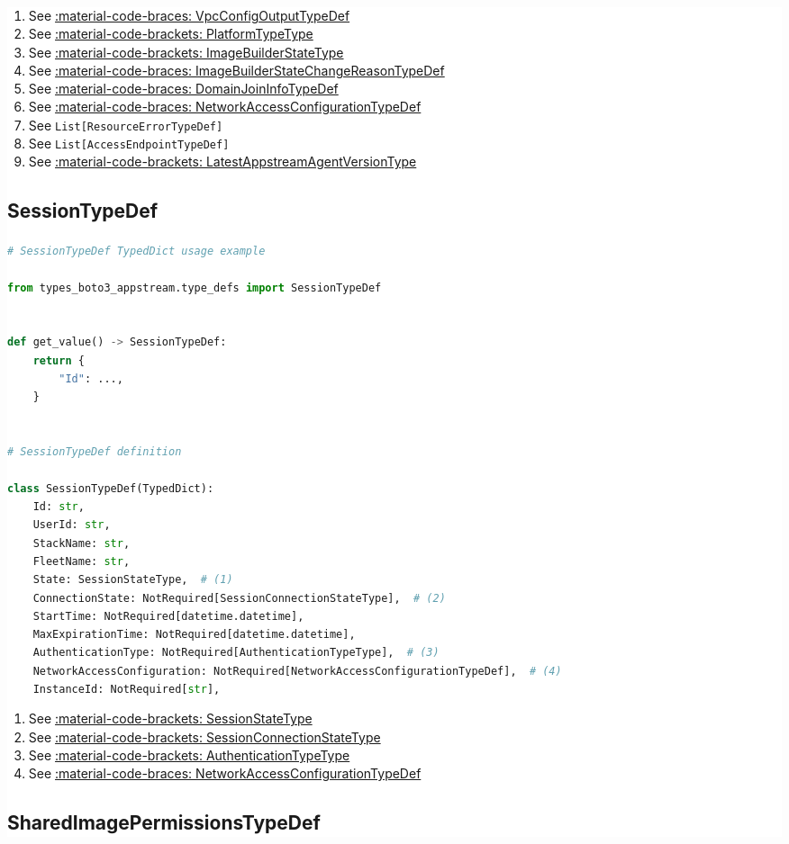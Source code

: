 1. See [:material-code-braces: VpcConfigOutputTypeDef](./type_defs.md#vpcconfigoutputtypedef)
2. See [:material-code-brackets: PlatformTypeType](./literals.md#platformtypetype)
3. See [:material-code-brackets: ImageBuilderStateType](./literals.md#imagebuilderstatetype)
4. See [:material-code-braces: ImageBuilderStateChangeReasonTypeDef](./type_defs.md#imagebuilderstatechangereasontypedef)
5. See [:material-code-braces: DomainJoinInfoTypeDef](./type_defs.md#domainjoininfotypedef)
6. See [:material-code-braces: NetworkAccessConfigurationTypeDef](./type_defs.md#networkaccessconfigurationtypedef)
7. See `List[ResourceErrorTypeDef]`
8. See `List[AccessEndpointTypeDef]`
9. See [:material-code-brackets: LatestAppstreamAgentVersionType](./literals.md#latestappstreamagentversiontype)

## SessionTypeDef

```python
# SessionTypeDef TypedDict usage example

from types_boto3_appstream.type_defs import SessionTypeDef


def get_value() -> SessionTypeDef:
    return {
        "Id": ...,
    }


# SessionTypeDef definition

class SessionTypeDef(TypedDict):
    Id: str,
    UserId: str,
    StackName: str,
    FleetName: str,
    State: SessionStateType,  # (1)
    ConnectionState: NotRequired[SessionConnectionStateType],  # (2)
    StartTime: NotRequired[datetime.datetime],
    MaxExpirationTime: NotRequired[datetime.datetime],
    AuthenticationType: NotRequired[AuthenticationTypeType],  # (3)
    NetworkAccessConfiguration: NotRequired[NetworkAccessConfigurationTypeDef],  # (4)
    InstanceId: NotRequired[str],
```

1. See [:material-code-brackets: SessionStateType](./literals.md#sessionstatetype)
2. See [:material-code-brackets: SessionConnectionStateType](./literals.md#sessionconnectionstatetype)
3. See [:material-code-brackets: AuthenticationTypeType](./literals.md#authenticationtypetype)
4. See [:material-code-braces: NetworkAccessConfigurationTypeDef](./type_defs.md#networkaccessconfigurationtypedef)

## SharedImagePermissionsTypeDef
